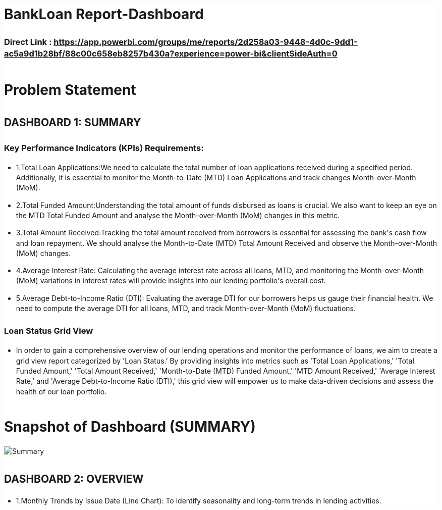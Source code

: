 # BankLoan Report-Dashboard

### Direct Link : https://app.powerbi.com/groups/me/reports/2d258a03-9448-4d0c-9dd1-ac5a9d1b28bf/88c00c658eb8257b430a?experience=power-bi&clientSideAuth=0

# Problem Statement
## DASHBOARD 1: SUMMARY
### Key Performance Indicators (KPIs) Requirements:

- 1.Total Loan Applications:We need to calculate the total number of loan applications received during a specified period. Additionally, it is essential to monitor the Month-to-Date (MTD) Loan Applications and track changes Month-over-Month (MoM).

- 2.Total Funded Amount:Understanding the total amount of funds disbursed as loans is crucial. We also want to keep an eye on the MTD Total Funded Amount and analyse the Month-over-Month (MoM) changes in this metric.

- 3.Total Amount Received:Tracking the total amount received from borrowers is essential for assessing the bank's cash flow and loan repayment. We should analyse the Month-to-Date (MTD) Total Amount Received and observe the Month-over-Month (MoM) changes.

- 4.Average Interest Rate: Calculating the average interest rate across all loans, MTD, and monitoring the Month-over-Month (MoM) variations in interest rates will provide insights into our lending portfolio's overall cost.

- 5.Average Debt-to-Income Ratio (DTI):  Evaluating the average DTI for our borrowers helps us gauge their financial health. We need to compute the average DTI for all loans, MTD, and track Month-over-Month (MoM) fluctuations.


### Loan Status Grid View
- In order to gain a comprehensive overview of our lending operations and monitor the performance of loans, we aim to create a grid view report categorized by 'Loan Status.’ By providing insights into metrics such as 'Total Loan Applications,' 'Total Funded Amount,' 'Total Amount Received,' 'Month-to-Date (MTD) Funded Amount,' 'MTD Amount Received,' 'Average Interest Rate,' and 'Average Debt-to-Income Ratio (DTI),' this grid view will empower us to make data-driven decisions and assess the health of our loan portfolio.

# Snapshot of Dashboard (SUMMARY)

<img width="903" alt="Summary " src="https://github.com/user-attachments/assets/d3b3754f-2343-40f5-9e0d-da3cde9742be">


## DASHBOARD 2: OVERVIEW
- 1.Monthly Trends by Issue Date (Line Chart): To identify seasonality and long-term trends in lending activities.
